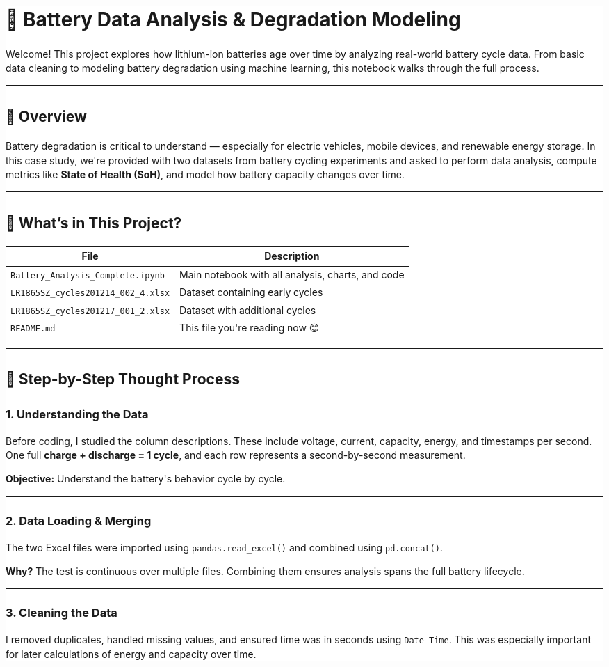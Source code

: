 
# 🔋 Battery Data Analysis & Degradation Modeling

Welcome! This project explores how lithium-ion batteries age over time by analyzing real-world battery cycle data. From basic data cleaning to modeling battery degradation using machine learning, this notebook walks through the full process.

---

## 📘 Overview

Battery degradation is critical to understand — especially for electric vehicles, mobile devices, and renewable energy storage. In this case study, we're provided with two datasets from battery cycling experiments and asked to perform data analysis, compute metrics like **State of Health (SoH)**, and model how battery capacity changes over time.

---

## 📂 What’s in This Project?

| File                             | Description |
|----------------------------------|-------------|
| `Battery_Analysis_Complete.ipynb` | Main notebook with all analysis, charts, and code |
| `LR1865SZ_cycles201214_002_4.xlsx` | Dataset containing early cycles |
| `LR1865SZ_cycles201217_001_2.xlsx` | Dataset with additional cycles |
| `README.md`                      | This file you're reading now 😊 |

---

## 🧠 Step-by-Step Thought Process

### 1. **Understanding the Data**
Before coding, I studied the column descriptions. These include voltage, current, capacity, energy, and timestamps per second. One full **charge + discharge = 1 cycle**, and each row represents a second-by-second measurement.

**Objective:** Understand the battery's behavior cycle by cycle.

---

### 2. **Data Loading & Merging**
The two Excel files were imported using `pandas.read_excel()` and combined using `pd.concat()`.

**Why?** The test is continuous over multiple files. Combining them ensures analysis spans the full battery lifecycle.

---

### 3. **Cleaning the Data**
I removed duplicates, handled missing values, and ensured time was in seconds using `Date_Time`. This was especially important for later calculations of energy and capacity over time.
